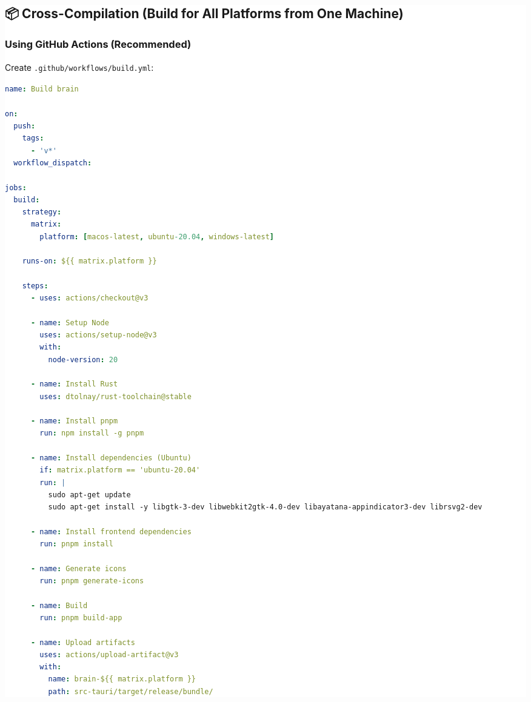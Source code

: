 ## 📦 Cross-Compilation (Build for All Platforms from One Machine)

### Using GitHub Actions (Recommended)

Create `.github/workflows/build.yml`:
```yaml
name: Build brain

on:
  push:
    tags:
      - 'v*'
  workflow_dispatch:

jobs:
  build:
    strategy:
      matrix:
        platform: [macos-latest, ubuntu-20.04, windows-latest]
    
    runs-on: ${{ matrix.platform }}
    
    steps:
      - uses: actions/checkout@v3
      
      - name: Setup Node
        uses: actions/setup-node@v3
        with:
          node-version: 20
      
      - name: Install Rust
        uses: dtolnay/rust-toolchain@stable
      
      - name: Install pnpm
        run: npm install -g pnpm
      
      - name: Install dependencies (Ubuntu)
        if: matrix.platform == 'ubuntu-20.04'
        run: |
          sudo apt-get update
          sudo apt-get install -y libgtk-3-dev libwebkit2gtk-4.0-dev libayatana-appindicator3-dev librsvg2-dev
      
      - name: Install frontend dependencies
        run: pnpm install
      
      - name: Generate icons
        run: pnpm generate-icons
      
      - name: Build
        run: pnpm build-app
      
      - name: Upload artifacts
        uses: actions/upload-artifact@v3
        with:
          name: brain-${{ matrix.platform }}
          path: src-tauri/target/release/bundle/
```
